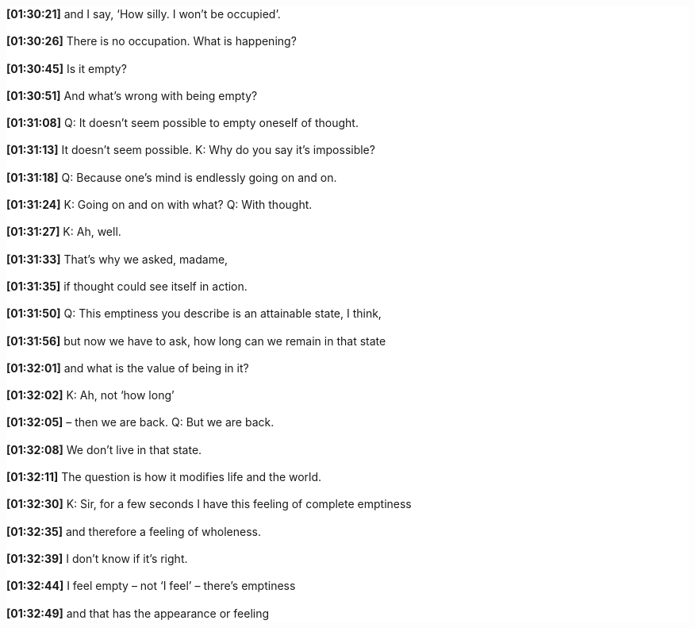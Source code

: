 **[01:30:21]** and I say, ‘How silly.
I won’t be occupied’.

**[01:30:26]** There is no occupation.
What is happening?

**[01:30:45]** Is it empty?

**[01:30:51]** And what’s wrong with being empty?

**[01:31:08]** Q: It doesn’t seem possible
to empty oneself of thought.

**[01:31:13]** It doesn’t seem possible.
K: Why do you say it’s impossible?

**[01:31:18]** Q: Because one’s mind
is endlessly going on and on.

**[01:31:24]** K: Going on and on with what?
Q: With thought.

**[01:31:27]** K: Ah, well.

**[01:31:33]** That’s why we asked, madame,

**[01:31:35]** if thought could
see itself in action.

**[01:31:50]** Q: This emptiness you describe
is an attainable state, I think,

**[01:31:56]** but now we have to ask,
how long can we remain in that state

**[01:32:01]** and what is the value
of being in it?

**[01:32:02]** K: Ah, not ‘how long’

**[01:32:05]** – then we are back.
Q: But we are back.

**[01:32:08]** We don’t live in that state.

**[01:32:11]** The question is
how it modifies life and the world.

**[01:32:30]** K: Sir, for a few seconds I have
this feeling of complete emptiness

**[01:32:35]** and therefore
a feeling of wholeness.

**[01:32:39]** I don’t know if it’s right.

**[01:32:44]** I feel empty – not ‘I feel’ –
there’s emptiness

**[01:32:49]** and that has the appearance
or feeling
